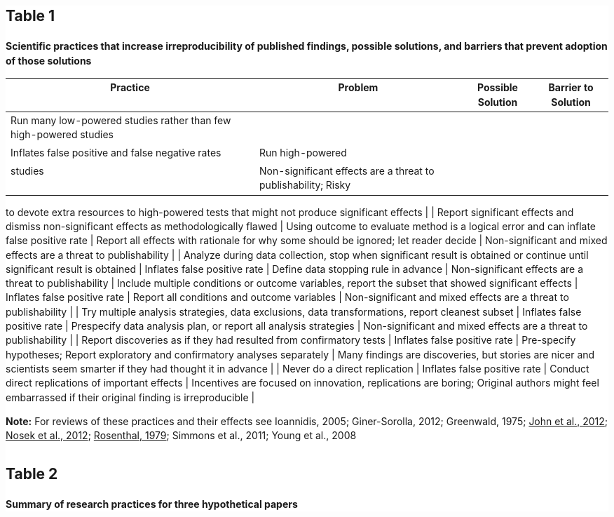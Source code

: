 ## Table 1  
**Scientific practices that increase irreproducibility of
published findings, possible solutions, and barriers that prevent
adoption of those solutions**

| Practice                                                          | Problem | Possible Solution | Barrier to Solution |
| --------                                                          | ------  | ----------------  | --------------      |
| Run many low-powered studies rather than few high-powered studies |         |                   |                     |
Inflates false positive and false negative rates | Run high-powered
studies | Non-significant effects are a threat to publishability; Risky
to devote extra resources to high-powered tests that might not produce
significant effects |
| Report significant effects and dismiss non-significant effects as
methodologically flawed | Using outcome to evaluate method is a logical
error and can inflate false positive rate | Report all effects with
rationale for why some should be ignored; let reader decide |
Non-significant and mixed effects are a threat to publishability |
| Analyze during data collection, stop when significant result is
obtained or continue until significant result is obtained | Inflates
false positive rate | Define data stopping rule in advance |
Non-significant effects are a threat to publishability 
| Include multiple conditions or outcome variables, report the subset
that showed significant effects | Inflates false positive rate | Report
all conditions and outcome variables | Non-significant and mixed effects
are a threat to publishability |
| Try multiple analysis strategies, data exclusions, data
transformations, report cleanest subset | Inflates false positive rate |
Prespecify data analysis plan, or report all analysis strategies |
Non-significant and mixed effects are a threat to publishability |
| Report discoveries as if they had resulted from confirmatory tests |
Inflates false positive rate | Pre-specify hypotheses; Report
exploratory and confirmatory analyses separately | Many findings are
discoveries, but stories are nicer and scientists seem smarter if they
had thought it in advance |
| Never do a direct replication | Inflates false positive rate | Conduct
direct replications of important effects | Incentives are focused on
innovation, replications are boring; Original authors might feel
embarrassed if their original finding is irreproducible |

**Note:** For reviews of these practices and their effects see Ioannidis,
2005; Giner-Sorolla, 2012; Greenwald, 1975; [John et al.,
2012][John2012]; [Nosek et
al., 2012][Nosek2012]; [Rosenthal,
1979][Rosenthal1979]; Simmons et al., 2011; Young et al., 2008      

[Rosenthal1979]: http://dx.doi.org/10.1037/0033-2909.86.3.638

## Table 2  
**Summary of research practices for three hypothetical papers**


[Fanelli2010]: http://dx.doi.org/10.1371/journal.pone.0010068
[Nosek2012]: http://dx.doi.org/10.1177/1745691612459058
[OSC2012]: http://dx.doi.org/10.1177/1745691612462588
[John2012]: http://dx.doi.org/10.1177/0956797611430953
[Kunda1990]: http://dx.doi.org/10.1037/0033-2909.108.3.480
[Fuchs2012]: http://dx.doi.org/10.1177/1745691612459521